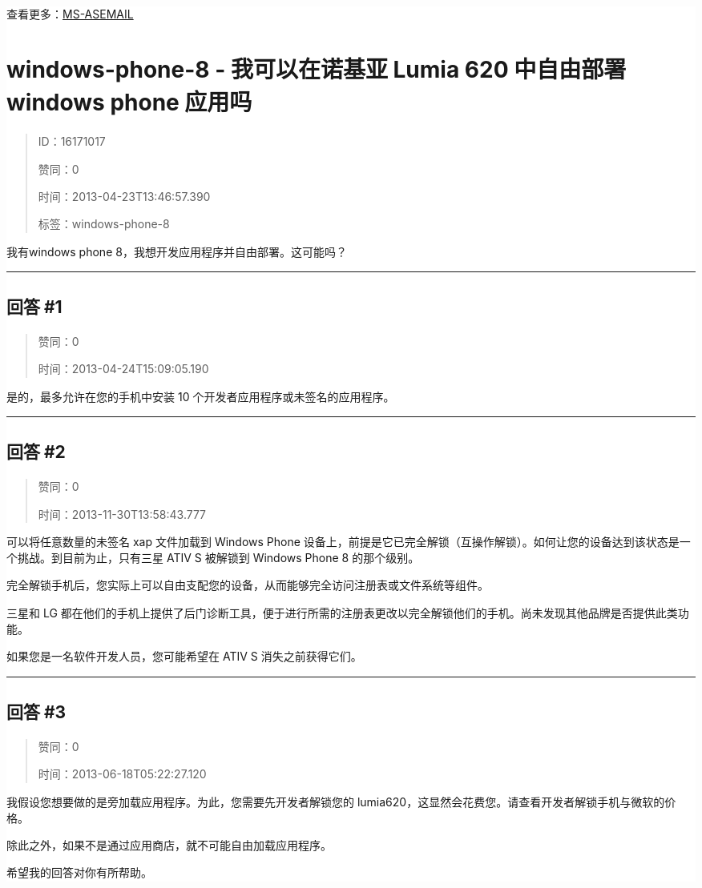 查看更多：[MS-ASEMAIL](http://msdn.microsoft.com/en-us/library/ee218806%28v=exchg.80%29.aspx)

# windows-phone-8 - 我可以在诺基亚 Lumia 620 中自由部署 windows phone 应用吗

> ID：16171017
> 
> 赞同：0
> 
> 时间：2013-04-23T13:46:57.390
> 
> 标签：windows-phone-8

我有windows phone 8，我想开发应用程序并自由部署。这可能吗？

* * *

## 回答 #1

> 赞同：0
> 
> 时间：2013-04-24T15:09:05.190

是的，最多允许在您的手机中安装 10 个开发者应用程序或未签名的应用程序。

* * *

## 回答 #2

> 赞同：0
> 
> 时间：2013-11-30T13:58:43.777

可以将任意数量的未签名 xap 文件加载到 Windows Phone 设备上，前提是它已完全解锁（互操作解锁）。如何让您的设备达到该状态是一个挑战。到目前为止，只有三星 ATIV S 被解锁到 Windows Phone 8 的那个级别。

完全解锁手机后，您实际上可以自由支配您的设备，从而能够完全访问注册表或文件系统等组件。

三星和 LG 都在他们的手机上提供了后门诊断工具，便于进行所需的注册表更改以完全解锁他们的手机。尚未发现其他品牌是否提供此类功能。

如果您是一名软件开发人员，您可能希望在 ATIV S 消失之前获得它们。

* * *

## 回答 #3

> 赞同：0
> 
> 时间：2013-06-18T05:22:27.120

我假设您想要做的是旁加载应用程序。为此，您需要先开发者解锁您的 lumia620，这显然会花费您。请查看开发者解锁手机与微软的价格。

除此之外，如果不是通过应用商店，就不可能自由加载应用程序。

希望我的回答对你有所帮助。
